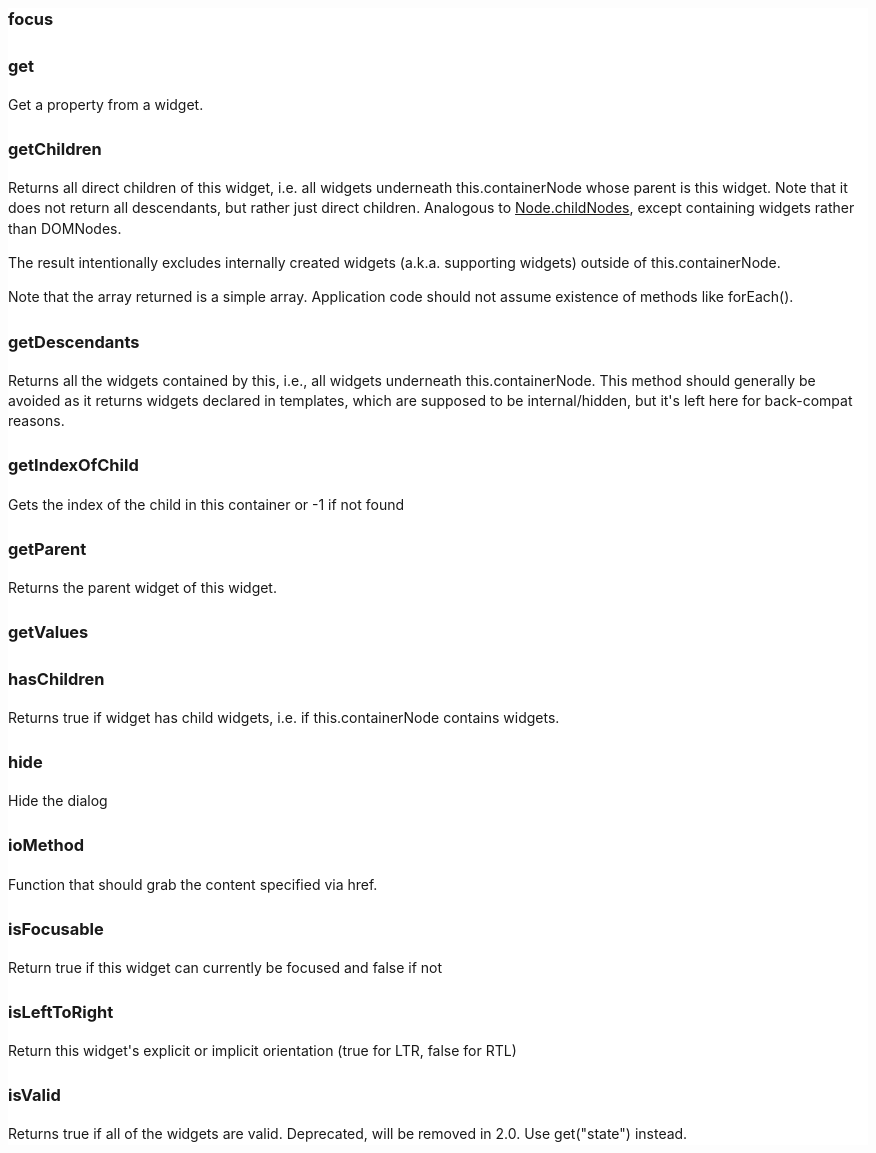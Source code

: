 ### focus


### get
Get a property from a widget.

### getChildren
Returns all direct children of this widget, i.e. all widgets underneath this.containerNode whose parent
is this widget.   Note that it does not return all descendants, but rather just direct children.
Analogous to [Node.childNodes](https://developer.mozilla.org/en-US/docs/DOM/Node.childNodes),
except containing widgets rather than DOMNodes.

The result intentionally excludes internally created widgets (a.k.a. supporting widgets)
outside of this.containerNode.

Note that the array returned is a simple array.  Application code should not assume
existence of methods like forEach().

### getDescendants
Returns all the widgets contained by this, i.e., all widgets underneath this.containerNode.
This method should generally be avoided as it returns widgets declared in templates, which are
supposed to be internal/hidden, but it's left here for back-compat reasons.

### getIndexOfChild
Gets the index of the child in this container or -1 if not found

### getParent
Returns the parent widget of this widget.

### getValues


### hasChildren
Returns true if widget has child widgets, i.e. if this.containerNode contains widgets.

### hide
Hide the dialog

### ioMethod
Function that should grab the content specified via href.

### isFocusable
Return true if this widget can currently be focused
and false if not

### isLeftToRight
Return this widget's explicit or implicit orientation (true for LTR, false for RTL)

### isValid
Returns true if all of the widgets are valid.
Deprecated, will be removed in 2.0.  Use get("state") instead.
